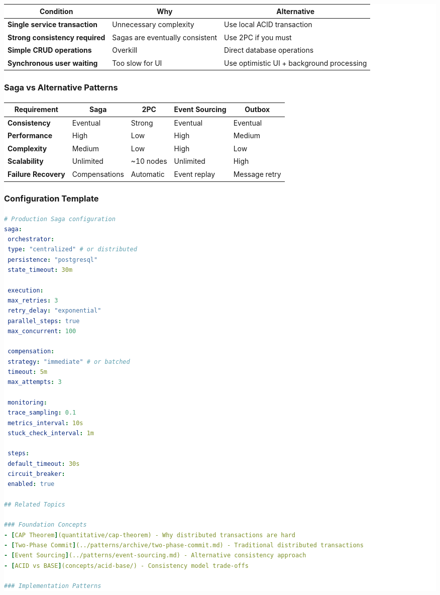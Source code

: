 | Condition | Why | Alternative |
|-----------|-----|-------------|
| **Single service transaction** | Unnecessary complexity | Use local ACID transaction |
| **Strong consistency required** | Sagas are eventually consistent | Use 2PC if you must |
| **Simple CRUD operations** | Overkill | Direct database operations |
| **Synchronous user waiting** | Too slow for UI | Use optimistic UI + background processing |

### Saga vs Alternative Patterns

| Requirement | Saga | 2PC | Event Sourcing | Outbox |
|-------------|------|-----|----------------|--------|
| **Consistency** | Eventual | Strong | Eventual | Eventual |
| **Performance** | High | Low | High | Medium |
| **Complexity** | Medium | Low | High | Low |
| **Scalability** | Unlimited | ~10 nodes | Unlimited | High |
| **Failure Recovery** | Compensations | Automatic | Event replay | Message retry |

### Configuration Template

```yaml
# Production Saga configuration
saga:
 orchestrator:
 type: "centralized" # or distributed
 persistence: "postgresql"
 state_timeout: 30m
 
 execution:
 max_retries: 3
 retry_delay: "exponential"
 parallel_steps: true
 max_concurrent: 100
 
 compensation:
 strategy: "immediate" # or batched
 timeout: 5m
 max_attempts: 3
 
 monitoring:
 trace_sampling: 0.1
 metrics_interval: 10s
 stuck_check_interval: 1m
 
 steps:
 default_timeout: 30s
 circuit_breaker:
 enabled: true

## Related Topics

### Foundation Concepts
- [CAP Theorem](quantitative/cap-theorem) - Why distributed transactions are hard
- [Two-Phase Commit](../patterns/archive/two-phase-commit.md) - Traditional distributed transactions
- [Event Sourcing](../patterns/event-sourcing.md) - Alternative consistency approach
- [ACID vs BASE](concepts/acid-base/) - Consistency model trade-offs

### Implementation Patterns
```
